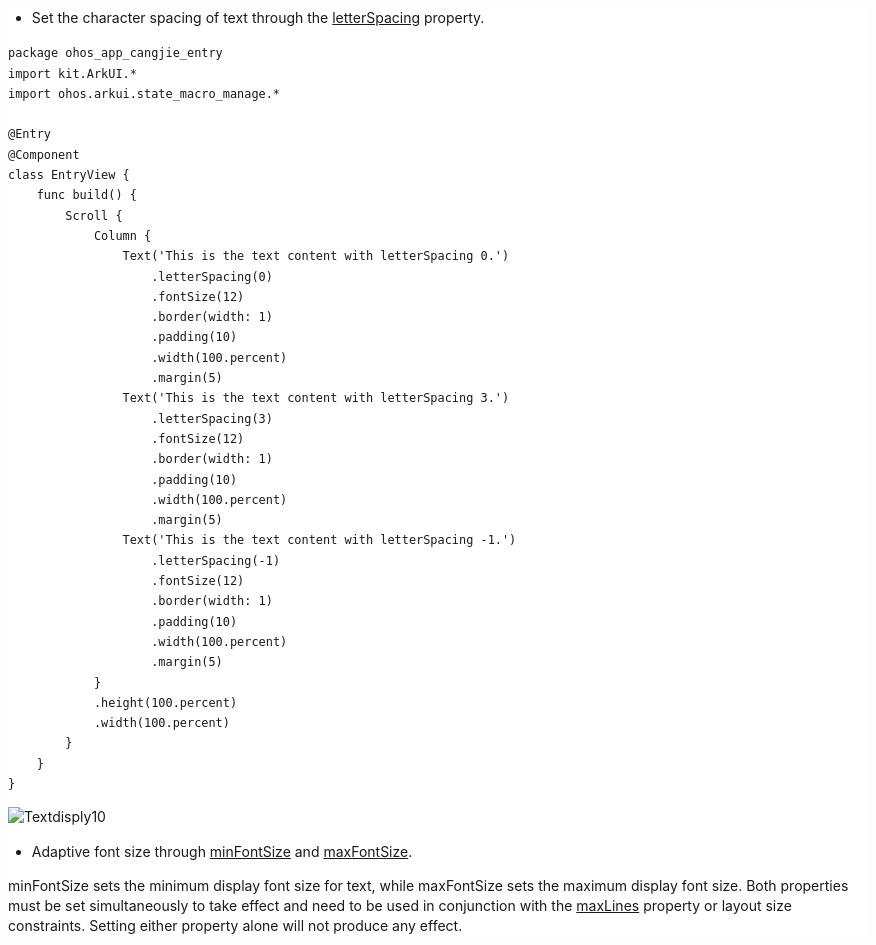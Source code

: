 - Set the character spacing of text through the [letterSpacing](../../../API_Reference/source_zh_cn/arkui-cj/cj-text-input-text.md#letterspacinglength) property.

     <!-- run -->

```cangjie
package ohos_app_cangjie_entry
import kit.ArkUI.*
import ohos.arkui.state_macro_manage.*

@Entry
@Component
class EntryView {
    func build() {
        Scroll {
            Column {
                Text('This is the text content with letterSpacing 0.')
                    .letterSpacing(0)
                    .fontSize(12)
                    .border(width: 1)
                    .padding(10)
                    .width(100.percent)
                    .margin(5)
                Text('This is the text content with letterSpacing 3.')
                    .letterSpacing(3)
                    .fontSize(12)
                    .border(width: 1)
                    .padding(10)
                    .width(100.percent)
                    .margin(5)
                Text('This is the text content with letterSpacing -1.')
                    .letterSpacing(-1)
                    .fontSize(12)
                    .border(width: 1)
                    .padding(10)
                    .width(100.percent)
                    .margin(5)
            }
            .height(100.percent)
            .width(100.percent)
        }
    }
}
```

![Textdisply10](figures/Textdisply10.png)

- Adaptive font size through [minFontSize](../../../API_Reference/source_zh_cn/arkui-cj/cj-text-input-text.md#minfontsizelength) and [maxFontSize](../../../API_Reference/source_zh_cn/arkui-cj/cj-text-input-text.md#maxfontsizelength).

minFontSize sets the minimum display font size for text, while maxFontSize sets the maximum display font size. Both properties must be set simultaneously to take effect and need to be used in conjunction with the [maxLines](../../../API_Reference/source_zh_cn/arkui-cj/cj-text-input-text.md#maxlinesint32) property or layout size constraints. Setting either property alone will not produce any effect.
